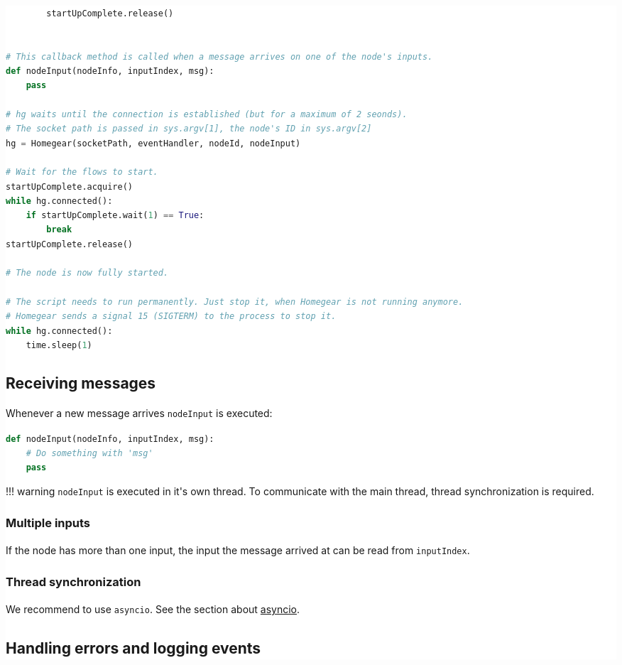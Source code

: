 ```python
		startUpComplete.release()
	

# This callback method is called when a message arrives on one of the node's inputs.
def nodeInput(nodeInfo, inputIndex, msg):
	pass

# hg waits until the connection is established (but for a maximum of 2 seonds).
# The socket path is passed in sys.argv[1], the node's ID in sys.argv[2]
hg = Homegear(socketPath, eventHandler, nodeId, nodeInput)

# Wait for the flows to start.
startUpComplete.acquire()
while hg.connected():
	if startUpComplete.wait(1) == True:
		break
startUpComplete.release()

# The node is now fully started.

# The script needs to run permanently. Just stop it, when Homegear is not running anymore.
# Homegear sends a signal 15 (SIGTERM) to the process to stop it.
while hg.connected():
	time.sleep(1)

```

## Receiving messages

Whenever a new message arrives `nodeInput` is executed:

```python
def nodeInput(nodeInfo, inputIndex, msg):
    # Do something with 'msg'
	pass
```

!!! warning
    `nodeInput` is executed in it's own thread. To communicate with the main thread, thread synchronization is required.

### Multiple inputs

If the node has more than one input, the input the message arrived at can be read from `inputIndex`.

### Thread synchronization

We recommend to use `asyncio`. See the section about [asyncio](#using-asyncio-for-thread-synchronization).

## Handling errors and logging events
